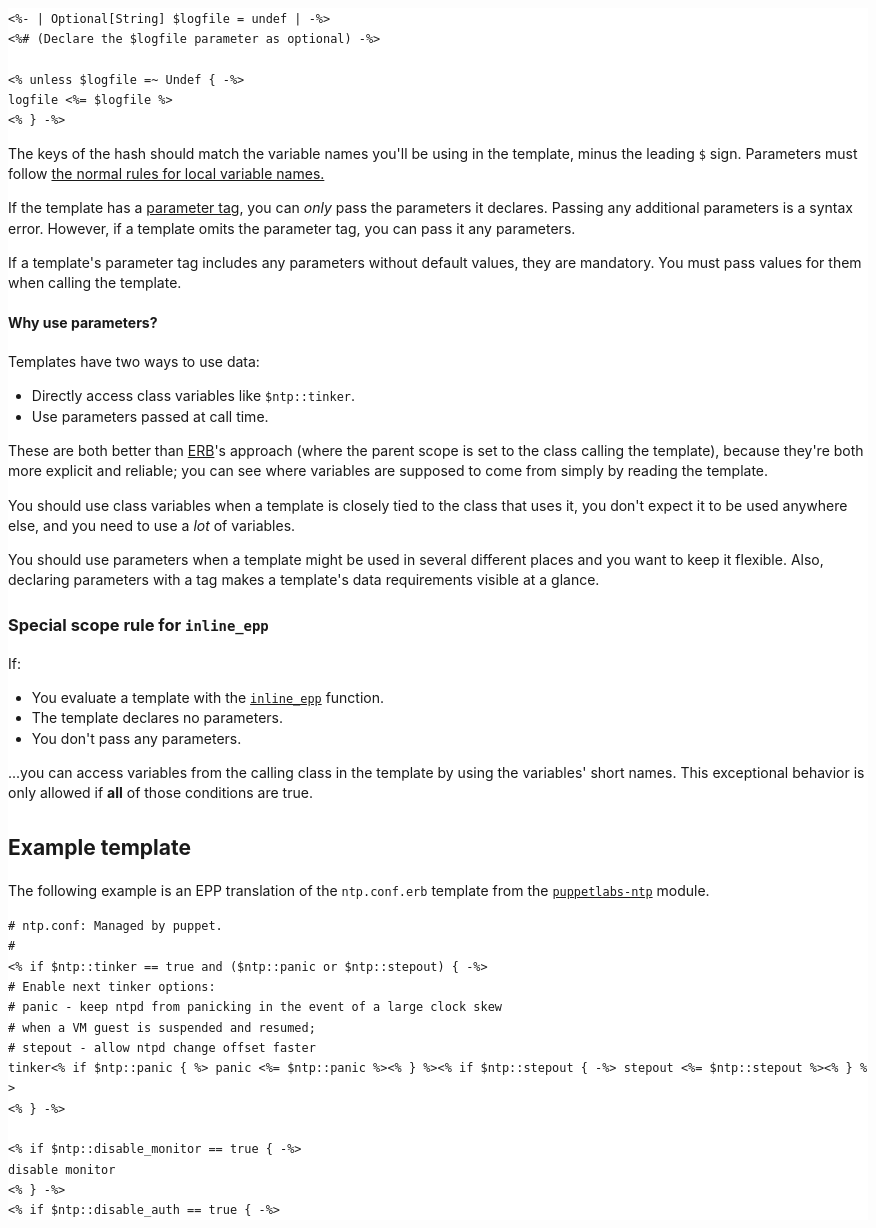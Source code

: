 ``` epp
<%- | Optional[String] $logfile = undef | -%>
<%# (Declare the $logfile parameter as optional) -%>

<% unless $logfile =~ Undef { -%>
logfile <%= $logfile %>
<% } -%>
```

The keys of the hash should match the variable names you'll be using in the template, minus the leading `$` sign. Parameters must follow [the normal rules for local variable names.][variable_names]

If the template has a [parameter tag][inpage_paramtag], you can _only_ pass the parameters it declares. Passing any additional parameters is a syntax error. However, if a template omits the parameter tag, you can pass it any parameters.

If a template's parameter tag includes any parameters without default values, they are mandatory. You must pass values for them when calling the template.

#### Why use parameters?

Templates have two ways to use data:

* Directly access class variables like `$ntp::tinker`.
* Use parameters passed at call time.

These are both better than [ERB][]'s approach (where the parent scope is set to the class calling the template), because they're both more explicit and reliable; you can see where variables are supposed to come from simply by reading the template.

You should use class variables when a template is closely tied to the class that uses it, you don't expect it to be used anywhere else, and you need to use a _lot_ of variables.

You should use parameters when a template might be used in several different places and you want to keep it flexible. Also, declaring parameters with a tag makes a template's data requirements visible at a glance.

### Special scope rule for `inline_epp`

If:

* You evaluate a template with the [`inline_epp`][inline_epp] function.
* The template declares no parameters.
* You don't pass any parameters.

...you can access variables from the calling class in the template by using the variables' short names. This exceptional behavior is only allowed if **all** of those conditions are true.


## Example template

The following example is an EPP translation of the `ntp.conf.erb` template from the [`puppetlabs-ntp`][ntp] module.

``` epp
# ntp.conf: Managed by puppet.
#
<% if $ntp::tinker == true and ($ntp::panic or $ntp::stepout) { -%>
# Enable next tinker options:
# panic - keep ntpd from panicking in the event of a large clock skew
# when a VM guest is suspended and resumed;
# stepout - allow ntpd change offset faster
tinker<% if $ntp::panic { %> panic <%= $ntp::panic %><% } %><% if $ntp::stepout { -%> stepout <%= $ntp::stepout %><% } %>
<% } -%>

<% if $ntp::disable_monitor == true { -%>
disable monitor
<% } -%>
<% if $ntp::disable_auth == true { -%>
```

[erb]: ./lang_template_erb.html
[epp]: /puppet/latest/reference/function.html#epp
[ntp]: https://forge.puppetlabs.com/puppetlabs/ntp
[inline_epp]: /puppet/latest/reference/function.html#inlineepp
[functions]: ./lang_functions.html
[hash]: ./lang_data_hash.html
[local scope]: ./lang_scope.html
[node definition]: ./lang_node_definitions.html
[variables]: ./lang_variables.html
[defined type]: ./lang_defined_types.html
[variable_names]: ./lang_variables.html#naming
[typed]: ./lang_data_type.html
[inpage_paramtag]: #parameter-tags